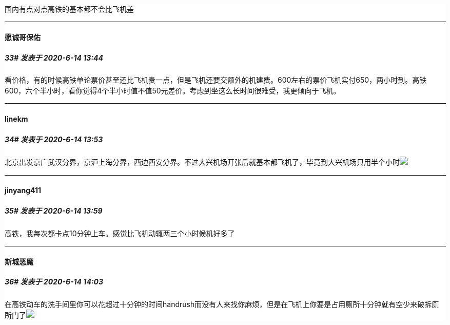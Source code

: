 国内有点对点高铁的基本都不会比飞机差







*****

####  愿诚哥保佑  
##### 33#       发表于 2020-6-14 13:44




看价格，有的时候高铁单论票价甚至还比飞机贵一点，但是飞机还要交额外的机建费。600左右的票价飞机实付650，两小时到。高铁600，六个半小时，看你觉得4个半小时值不值50元差价。考虑到坐这么长时间很难受，我更倾向于飞机。







*****

####  linekm  
##### 34#       发表于 2020-6-14 13:53




北京出发京广武汉分界，京沪上海分界，西边西安分界。不过大兴机场开张后就基本都飞机了，毕竟到大兴机场只用半个小时<img src="https://static.saraba1st.com/image/smiley/face2017/032.png" referrerpolicy="no-referrer">







*****

####  jinyang411  
##### 35#       发表于 2020-6-14 13:59




高铁，我每次都卡点10分钟上车。感觉比飞机动辄两三个小时候机好多了







*****

####  斯城恶魔  
##### 36#       发表于 2020-6-14 14:03




在高铁动车的洗手间里你可以花超过十分钟的时间handrush而没有人来找你麻烦，但是在飞机上你要是占用厕所十分钟就有空少来破拆厕所门了<img src="https://static.saraba1st.com/image/smiley/face2017/075.png" referrerpolicy="no-referrer">


